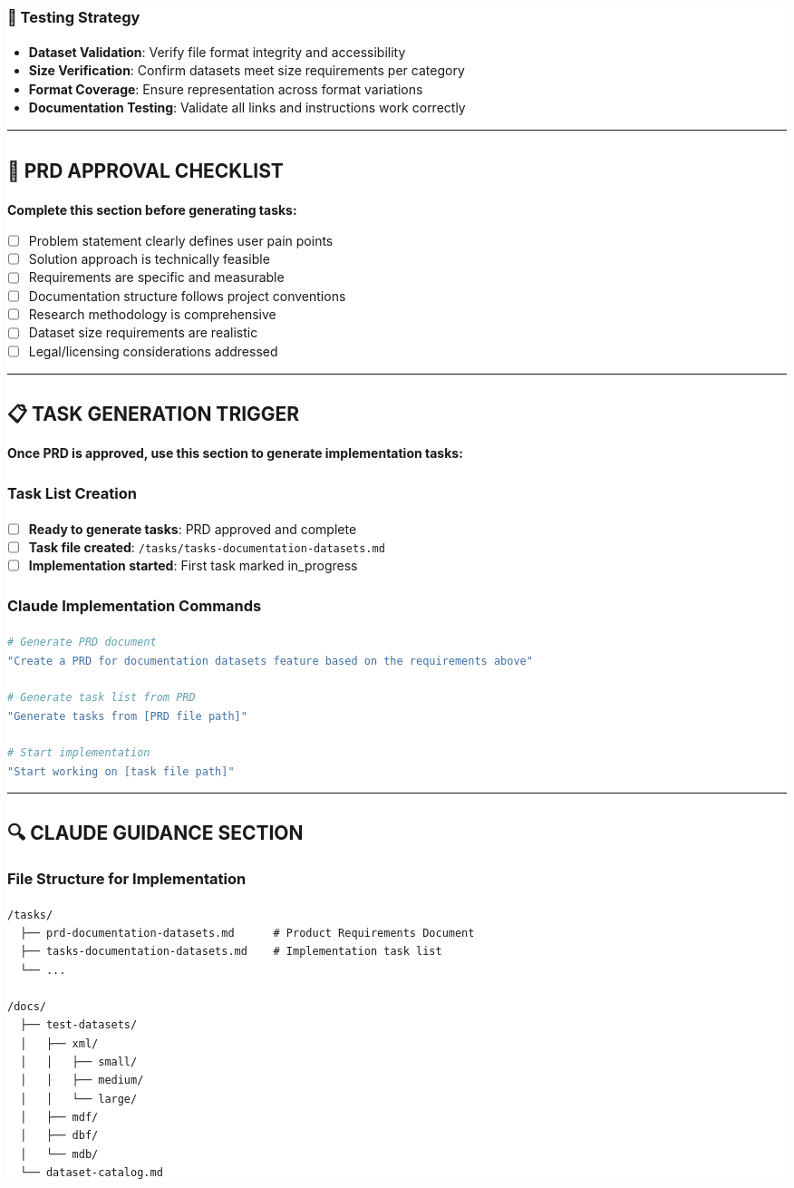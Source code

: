 ### 🧪 Testing Strategy
- **Dataset Validation**: Verify file format integrity and accessibility
- **Size Verification**: Confirm datasets meet size requirements per category
- **Format Coverage**: Ensure representation across format variations
- **Documentation Testing**: Validate all links and instructions work correctly

---

## 🎯 PRD APPROVAL CHECKLIST
**Complete this section before generating tasks:**

- [ ] Problem statement clearly defines user pain points
- [ ] Solution approach is technically feasible
- [ ] Requirements are specific and measurable
- [ ] Documentation structure follows project conventions
- [ ] Research methodology is comprehensive
- [ ] Dataset size requirements are realistic
- [ ] Legal/licensing considerations addressed

---

## 📋 TASK GENERATION TRIGGER
**Once PRD is approved, use this section to generate implementation tasks:**

### Task List Creation
- [ ] **Ready to generate tasks**: PRD approved and complete
- [ ] **Task file created**: `/tasks/tasks-documentation-datasets.md`
- [ ] **Implementation started**: First task marked in_progress

### Claude Implementation Commands
```bash
# Generate PRD document
"Create a PRD for documentation datasets feature based on the requirements above"

# Generate task list from PRD  
"Generate tasks from [PRD file path]"

# Start implementation
"Start working on [task file path]"
```

---

## 🔍 CLAUDE GUIDANCE SECTION

### File Structure for Implementation
```
/tasks/
  ├── prd-documentation-datasets.md      # Product Requirements Document
  ├── tasks-documentation-datasets.md    # Implementation task list
  └── ...

/docs/
  ├── test-datasets/
  │   ├── xml/
  │   │   ├── small/
  │   │   ├── medium/
  │   │   └── large/
  │   ├── mdf/
  │   ├── dbf/
  │   └── mdb/
  └── dataset-catalog.md
```
